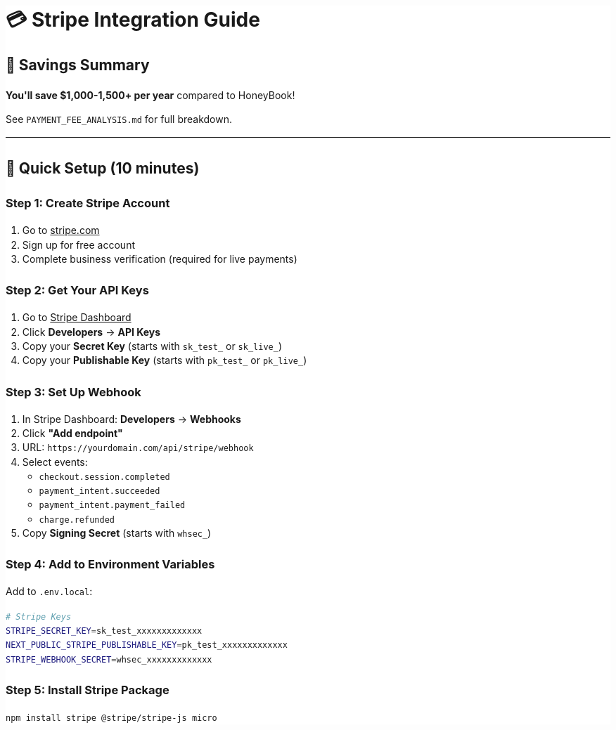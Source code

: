 # 💳 Stripe Integration Guide

## 🎉 Savings Summary

**You'll save $1,000-1,500+ per year** compared to HoneyBook!

See `PAYMENT_FEE_ANALYSIS.md` for full breakdown.

---

## 🚀 Quick Setup (10 minutes)

### Step 1: Create Stripe Account

1. Go to [stripe.com](https://stripe.com)
2. Sign up for free account
3. Complete business verification (required for live payments)

### Step 2: Get Your API Keys

1. Go to [Stripe Dashboard](https://dashboard.stripe.com)
2. Click **Developers** → **API Keys**
3. Copy your **Secret Key** (starts with `sk_test_` or `sk_live_`)
4. Copy your **Publishable Key** (starts with `pk_test_` or `pk_live_`)

### Step 3: Set Up Webhook

1. In Stripe Dashboard: **Developers** → **Webhooks**
2. Click **"Add endpoint"**
3. URL: `https://yourdomain.com/api/stripe/webhook`
4. Select events:
   - `checkout.session.completed`
   - `payment_intent.succeeded`
   - `payment_intent.payment_failed`
   - `charge.refunded`
5. Copy **Signing Secret** (starts with `whsec_`)

### Step 4: Add to Environment Variables

Add to `.env.local`:

```bash
# Stripe Keys
STRIPE_SECRET_KEY=sk_test_xxxxxxxxxxxxx
NEXT_PUBLIC_STRIPE_PUBLISHABLE_KEY=pk_test_xxxxxxxxxxxxx
STRIPE_WEBHOOK_SECRET=whsec_xxxxxxxxxxxxx
```

### Step 5: Install Stripe Package

```bash
npm install stripe @stripe/stripe-js micro
```
